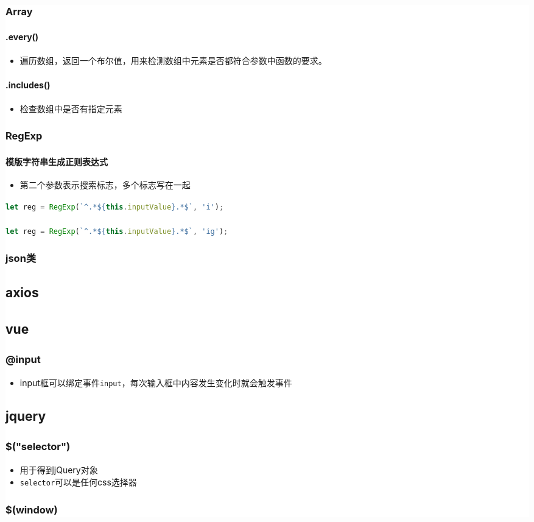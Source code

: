 

### Array

#### .every()

- 遍历数组，返回一个布尔值，用来检测数组中元素是否都符合参数中函数的要求。



#### .includes()

- 检查数组中是否有指定元素



### RegExp

#### 模版字符串生成正则表达式

- 第二个参数表示搜索标志，多个标志写在一起

```js
let reg = RegExp(`^.*${this.inputValue}.*$`, 'i');

let reg = RegExp(`^.*${this.inputValue}.*$`, 'ig');
```



### json类





## axios



## vue

### @input

- input框可以绑定事件`input`，每次输入框中内容发生变化时就会触发事件



## jquery

### $("selector")

- 用于得到jQuery对象
- `selector`可以是任何css选择器



### $(window)
